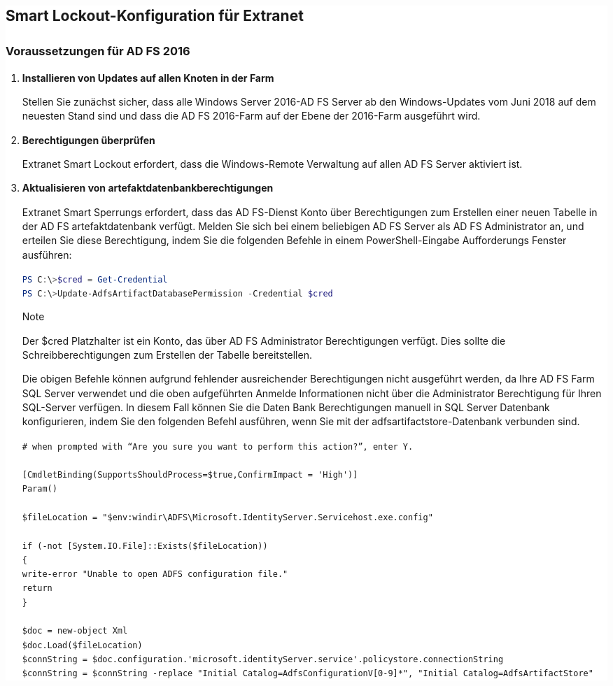 ## <a name="extranet-smart-lockout-configuration"></a>Smart Lockout-Konfiguration für Extranet  

### <a name="prerequisites-for-ad-fs-2016"></a>Voraussetzungen für AD FS 2016

1. **Installieren von Updates auf allen Knoten in der Farm**

   Stellen Sie zunächst sicher, dass alle Windows Server 2016-AD FS Server ab den Windows-Updates vom Juni 2018 auf dem neuesten Stand sind und dass die AD FS 2016-Farm auf der Ebene der 2016-Farm ausgeführt wird.
1. **Berechtigungen überprüfen**

   Extranet Smart Lockout erfordert, dass die Windows-Remote Verwaltung auf allen AD FS Server aktiviert ist.
3. **Aktualisieren von artefaktdatenbankberechtigungen**

   Extranet Smart Sperrungs erfordert, dass das AD FS-Dienst Konto über Berechtigungen zum Erstellen einer neuen Tabelle in der AD FS artefaktdatenbank verfügt. Melden Sie sich bei einem beliebigen AD FS Server als AD FS Administrator an, und erteilen Sie diese Berechtigung, indem Sie die folgenden Befehle in einem PowerShell-Eingabe Aufforderungs Fenster ausführen:

   ``` powershell
   PS C:\>$cred = Get-Credential
   PS C:\>Update-AdfsArtifactDatabasePermission -Credential $cred
   ```
   >[!NOTE]
   >Der $cred Platzhalter ist ein Konto, das über AD FS Administrator Berechtigungen verfügt. Dies sollte die Schreibberechtigungen zum Erstellen der Tabelle bereitstellen.

   Die obigen Befehle können aufgrund fehlender ausreichender Berechtigungen nicht ausgeführt werden, da Ihre AD FS Farm SQL Server verwendet und die oben aufgeführten Anmelde Informationen nicht über die Administrator Berechtigung für Ihren SQL-Server verfügen. In diesem Fall können Sie die Daten Bank Berechtigungen manuell in SQL Server Datenbank konfigurieren, indem Sie den folgenden Befehl ausführen, wenn Sie mit der adfsartifactstore-Datenbank verbunden sind.
    ```  
    # when prompted with “Are you sure you want to perform this action?”, enter Y.

    [CmdletBinding(SupportsShouldProcess=$true,ConfirmImpact = 'High')]
    Param()

    $fileLocation = "$env:windir\ADFS\Microsoft.IdentityServer.Servicehost.exe.config"

    if (-not [System.IO.File]::Exists($fileLocation))
    {
    write-error "Unable to open ADFS configuration file."
    return
    }

    $doc = new-object Xml
    $doc.Load($fileLocation)
    $connString = $doc.configuration.'microsoft.identityServer.service'.policystore.connectionString
    $connString = $connString -replace "Initial Catalog=AdfsConfigurationV[0-9]*", "Initial Catalog=AdfsArtifactStore"
